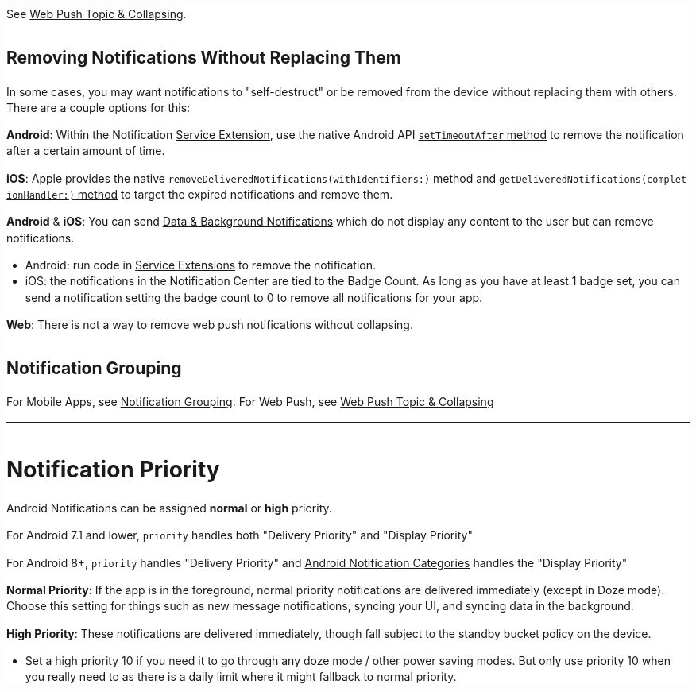 See [Web Push Topic & Collapsing](https://documentation.onesignal.com/docs/web-push-topic-collapsing).

## Removing Notifications Without Replacing Them

In some cases, you may want notifications to "self-destruct" or be removed from the device without replacing them with others. There are a couple options for this:

**Android**: Within the Notification [Service Extension](doc:service-extensions#android-notification-service-extension), use the native Android API [`setTimeoutAfter` method](https://developer.android.com/reference/android/app/Notification.Builder#setTimeoutAfter(long)) to remove the notification after a certain amount of time.

**iOS**: Apple provides the native [`removeDeliveredNotifications(withIdentifiers:)` method](https://developer.apple.com/documentation/usernotifications/unusernotificationcenter/1649500-removedeliverednotifications) and [`getDeliveredNotifications(completionHandler:)` method](https://developer.apple.com/documentation/usernotifications/unusernotificationcenter/1649520-getdeliverednotifications) to target the expired notifications and remove them.

**Android** & **iOS**: You can send [Data & Background Notifications](doc:data-notifications) which do not display any content to the user but can remove notifications.
- Android: run code in [Service Extensions](doc:service-extensions) to remove the notification.
- iOS: the notifications in the Notification Center are tied to the Badge Count. As long as you have at least 1 badge set, you can send a notification setting the badge count to 0 to remove all notifications for your app.

**Web**: There is not a way to remove web push notifications without collapsing.

## Notification Grouping

For Mobile Apps, see [Notification Grouping](doc:notification-grouping).
For Web Push, see [Web Push Topic & Collapsing](doc:web-push-topic-collapsing) 

----

# Notification Priority

Android Notifications can be assigned **normal** or **high** priority. 

For Android 7.1 and lower, `priority` handles both "Delivery Priority" and "Display Priority"

For Android 8+, `priority` handles "Delivery Priority" and [Android Notification Categories](doc:android-notification-categories) handles the "Display Priority"

**Normal Priority**: If the app is in the foreground, normal priority notifications are delivered immediately (except in Doze mode). Choose this setting for things such as new message notifications, syncing your UI, and syncing data in the background.

**High Priority**: These notifications are delivered immediately, though fall subject to the standby bucket policy on the device. 
- Set a high priority 10 if you need it to go through any doze mode / other power saving modes. But only use priority 10 when you really need to as there is a daily limit where it might fallback to normal priority.
